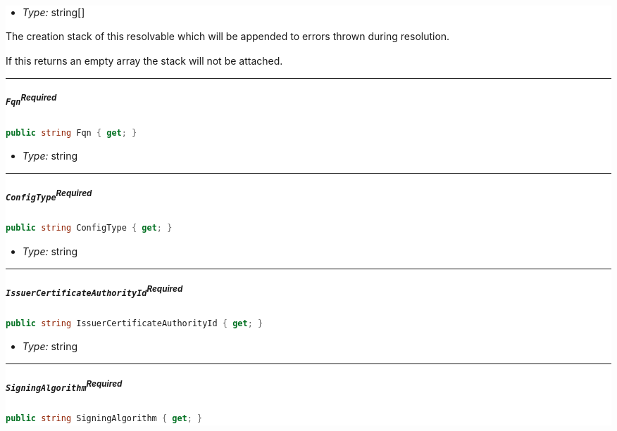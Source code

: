 - *Type:* string[]

The creation stack of this resolvable which will be appended to errors thrown during resolution.

If this returns an empty array the stack will not be attached.

---

##### `Fqn`<sup>Required</sup> <a name="Fqn" id="rhizo-co-terraform-provider-oci.dataOciCertificatesManagementCertificateAuthority.DataOciCertificatesManagementCertificateAuthorityCertificateAuthorityConfigOutputReference.property.fqn"></a>

```csharp
public string Fqn { get; }
```

- *Type:* string

---

##### `ConfigType`<sup>Required</sup> <a name="ConfigType" id="rhizo-co-terraform-provider-oci.dataOciCertificatesManagementCertificateAuthority.DataOciCertificatesManagementCertificateAuthorityCertificateAuthorityConfigOutputReference.property.configType"></a>

```csharp
public string ConfigType { get; }
```

- *Type:* string

---

##### `IssuerCertificateAuthorityId`<sup>Required</sup> <a name="IssuerCertificateAuthorityId" id="rhizo-co-terraform-provider-oci.dataOciCertificatesManagementCertificateAuthority.DataOciCertificatesManagementCertificateAuthorityCertificateAuthorityConfigOutputReference.property.issuerCertificateAuthorityId"></a>

```csharp
public string IssuerCertificateAuthorityId { get; }
```

- *Type:* string

---

##### `SigningAlgorithm`<sup>Required</sup> <a name="SigningAlgorithm" id="rhizo-co-terraform-provider-oci.dataOciCertificatesManagementCertificateAuthority.DataOciCertificatesManagementCertificateAuthorityCertificateAuthorityConfigOutputReference.property.signingAlgorithm"></a>

```csharp
public string SigningAlgorithm { get; }
```
